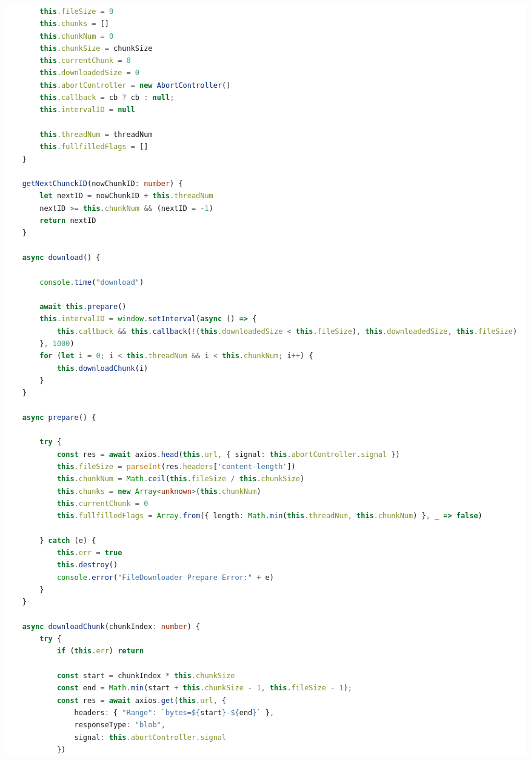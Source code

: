 ```ts
        this.fileSize = 0
        this.chunks = []
        this.chunkNum = 0
        this.chunkSize = chunkSize
        this.currentChunk = 0
        this.downloadedSize = 0
        this.abortController = new AbortController()
        this.callback = cb ? cb : null;
        this.intervalID = null

        this.threadNum = threadNum
        this.fullfilledFlags = []
    }

    getNextChunckID(nowChunkID: number) {
        let nextID = nowChunkID + this.threadNum
        nextID >= this.chunkNum && (nextID = -1)
        return nextID
    }

    async download() {

        console.time("download")

        await this.prepare()
        this.intervalID = window.setInterval(async () => {
            this.callback && this.callback(!(this.downloadedSize < this.fileSize), this.downloadedSize, this.fileSize)
        }, 1000)
        for (let i = 0; i < this.threadNum && i < this.chunkNum; i++) {
            this.downloadChunk(i)
        }
    }

    async prepare() {
        
        try {
            const res = await axios.head(this.url, { signal: this.abortController.signal })
            this.fileSize = parseInt(res.headers['content-length'])
            this.chunkNum = Math.ceil(this.fileSize / this.chunkSize)
            this.chunks = new Array<unknown>(this.chunkNum)
            this.currentChunk = 0
            this.fullfilledFlags = Array.from({ length: Math.min(this.threadNum, this.chunkNum) }, _ => false)

        } catch (e) {
            this.err = true
            this.destroy()
            console.error("FileDownloader Prepare Error:" + e)
        }
    }

    async downloadChunk(chunkIndex: number) {
        try {
            if (this.err) return

            const start = chunkIndex * this.chunkSize
            const end = Math.min(start + this.chunkSize - 1, this.fileSize - 1);
            const res = await axios.get(this.url, {
                headers: { "Range": `bytes=${start}-${end}` },
                responseType: "blob",
                signal: this.abortController.signal
            })
```